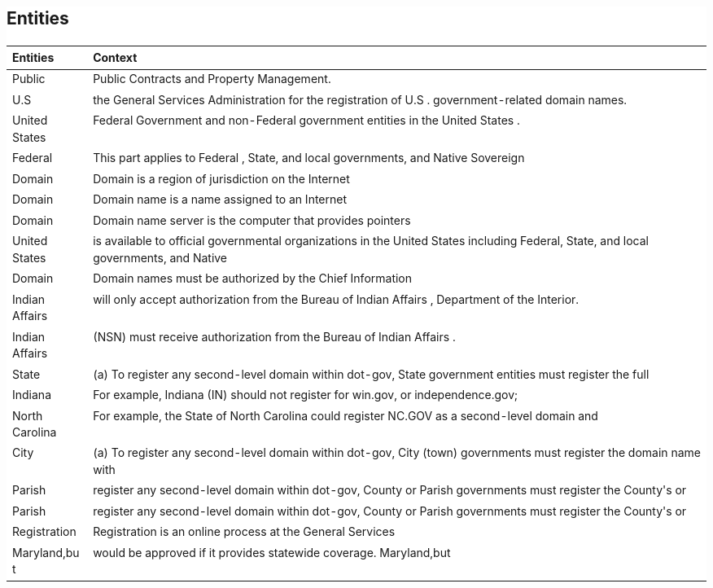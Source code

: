 
## Entities

| Entities       | Context                                                                                                                              |
|:---------------|:-------------------------------------------------------------------------------------------------------------------------------------|
| Public         | Public  Contracts and Property Management.                                                                                           |
| U.S            | the General Services Administration for the registration of U.S . government-related domain names.                                   |
| United States  | Federal Government and non-Federal government entities in the United States .                                                        |
| Federal        | This part applies to  Federal , State, and local governments, and Native Sovereign                                                   |
| Domain         | Domain is a region of jurisdiction on the Internet                                                                                   |
| Domain         | Domain name is a name assigned to an Internet                                                                                        |
| Domain         | Domain name server is the computer that provides pointers                                                                            |
| United States  | is available to official governmental organizations in the United States including Federal, State, and local governments, and Native |
| Domain         | Domain names must be authorized by the Chief Information                                                                             |
| Indian Affairs | will only accept authorization from the Bureau of Indian Affairs , Department of the Interior.                                       |
| Indian Affairs | (NSN) must receive authorization from the Bureau of Indian Affairs .                                                                 |
| State          | (a) To register any second-level domain within dot-gov,  State  government entities must register the full                           |
| Indiana        | For example,  Indiana (IN) should not register for win.gov, or independence.gov;                                                     |
| North Carolina | For example, the State of  North Carolina could register NC.GOV as a second-level domain and                                         |
| City           | (a) To register any second-level domain within dot-gov,  City (town) governments must register the domain name with                  |
| Parish         | register any second-level domain within dot-gov, County or Parish  governments must register the County's or                         |
| Parish         | register any second-level domain within dot-gov, County or Parish  governments must register the County's or                         |
| Registration   | Registration is an online process at the General Services                                                                            |
| Maryland,but   | would be approved if it provides statewide coverage. Maryland,but                                                                    |


